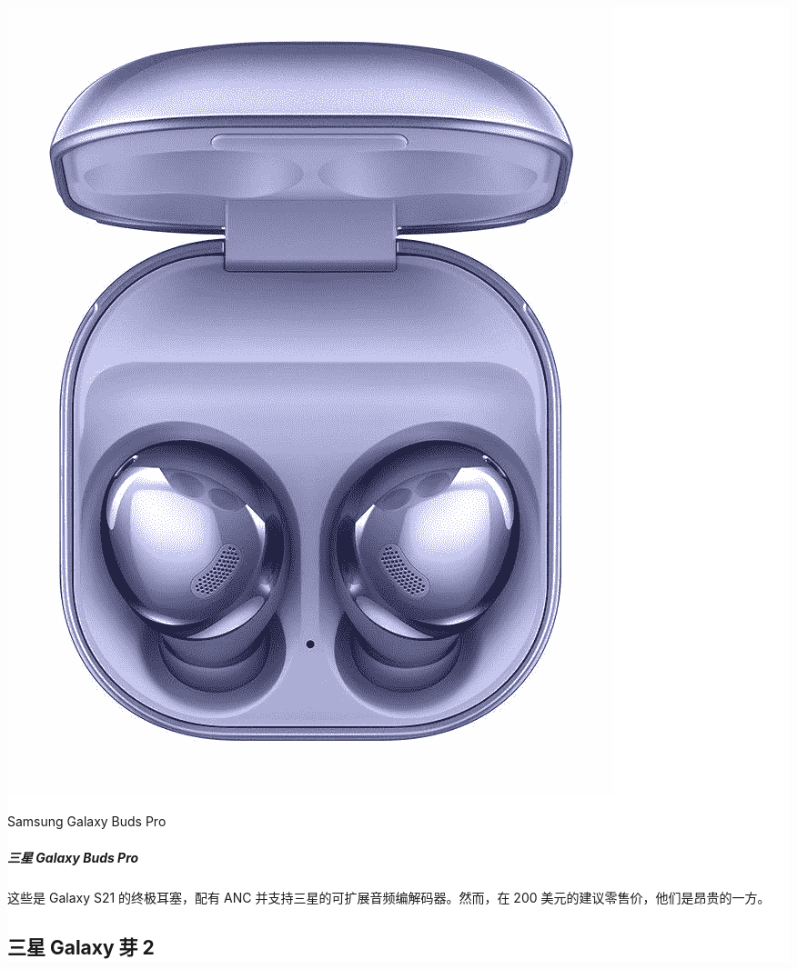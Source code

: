  <picture>![These are the ultimate earbuds for the Galaxy S21, complete with ANC and support for Samsung's Scalable audio codec. However, at an MSRP of $200, they are on the expensive side.](img/61ca8fcccde358e31e2f23433248d2c8.png)</picture> 

Samsung Galaxy Buds Pro

##### 三星 Galaxy Buds Pro

这些是 Galaxy S21 的终极耳塞，配有 ANC 并支持三星的可扩展音频编解码器。然而，在 200 美元的建议零售价，他们是昂贵的一方。

## 三星 Galaxy 芽 2
